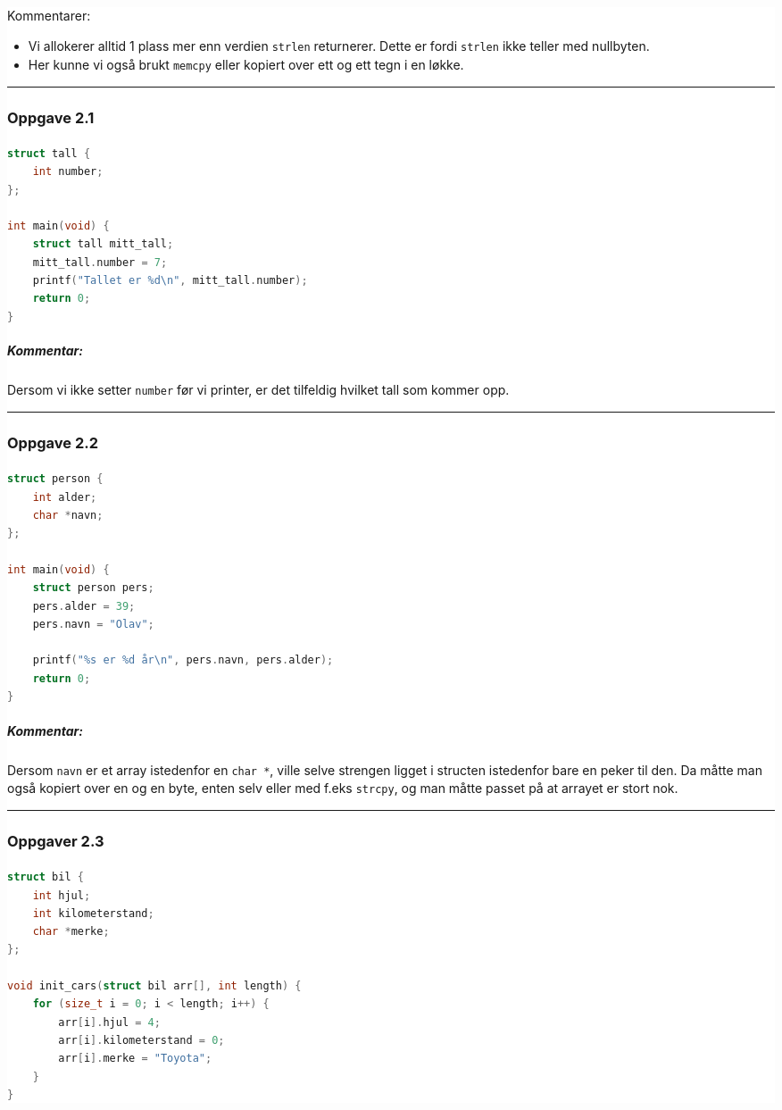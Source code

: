 Kommentarer:
- Vi allokerer alltid 1 plass mer enn verdien ``strlen`` returnerer. Dette er fordi ``strlen`` ikke teller med nullbyten.
- Her kunne vi også brukt `memcpy` eller kopiert over ett og ett tegn i en løkke.
****

### Oppgave 2.1
```c
struct tall {
    int number;
};

int main(void) {
    struct tall mitt_tall;
    mitt_tall.number = 7;
    printf("Tallet er %d\n", mitt_tall.number);
    return 0;
}
```
##### Kommentar:
Dersom vi ikke setter `number` før vi printer, er det tilfeldig hvilket tall som kommer opp.

****

### Oppgave 2.2
```c
struct person {
    int alder;
    char *navn;
};

int main(void) {
    struct person pers;
    pers.alder = 39;
    pers.navn = "Olav";

    printf("%s er %d år\n", pers.navn, pers.alder);
    return 0;
}
```
##### Kommentar:
Dersom `navn` er et array istedenfor en `char *`, ville selve strengen ligget i structen istedenfor bare en peker til den. Da måtte man også kopiert over en og en byte, enten selv eller med f.eks `strcpy`, og man måtte passet på at arrayet er stort nok.

****

### Oppgaver 2.3
```c
struct bil {
    int hjul;
    int kilometerstand;
    char *merke;
};

void init_cars(struct bil arr[], int length) {
    for (size_t i = 0; i < length; i++) {
        arr[i].hjul = 4;
        arr[i].kilometerstand = 0;
        arr[i].merke = "Toyota";
    }
}

```